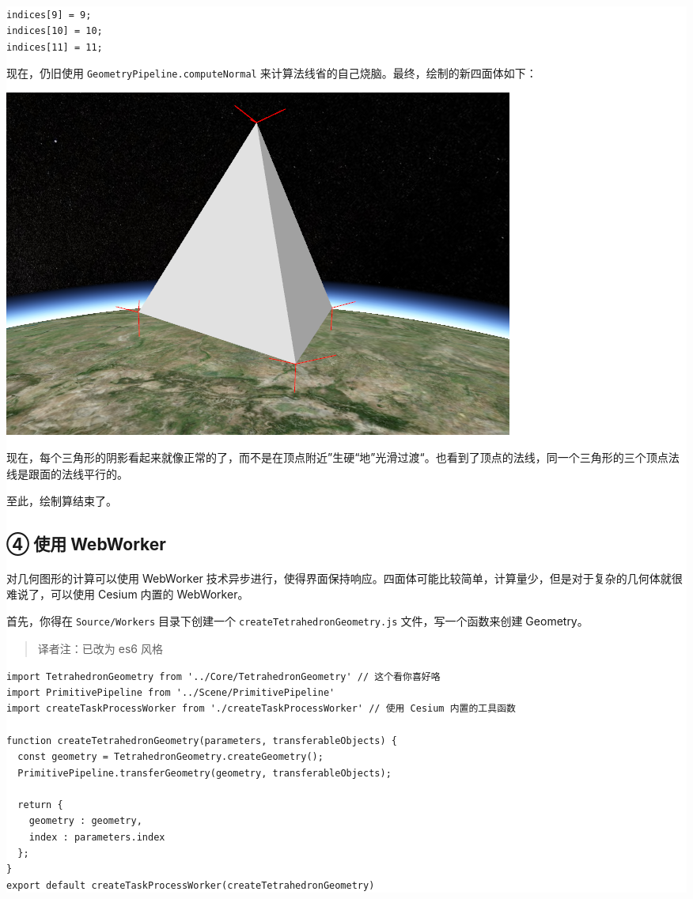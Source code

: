 ``` JS
indices[9] = 9;
indices[10] = 10;
indices[11] = 11;
```

现在，仍旧使用 `GeometryPipeline.computeNormal` 来计算法线省的自己烧脑。最终，绘制的新四面体如下：

![img](attachments/duplicateNormalsVisualized.png)

现在，每个三角形的阴影看起来就像正常的了，而不是在顶点附近”生硬“地”光滑过渡“。也看到了顶点的法线，同一个三角形的三个顶点法线是跟面的法线平行的。

至此，绘制算结束了。

## ④ 使用 WebWorker

对几何图形的计算可以使用 WebWorker 技术异步进行，使得界面保持响应。四面体可能比较简单，计算量少，但是对于复杂的几何体就很难说了，可以使用 Cesium 内置的 WebWorker。

首先，你得在 `Source/Workers` 目录下创建一个 `createTetrahedronGeometry.js` 文件，写一个函数来创建 Geometry。

> 译者注：已改为 es6 风格

``` JS
import TetrahedronGeometry from '../Core/TetrahedronGeometry' // 这个看你喜好咯
import PrimitivePipeline from '../Scene/PrimitivePipeline'
import createTaskProcessWorker from './createTaskProcessWorker' // 使用 Cesium 内置的工具函数

function createTetrahedronGeometry(parameters, transferableObjects) {
  const geometry = TetrahedronGeometry.createGeometry();
  PrimitivePipeline.transferGeometry(geometry, transferableObjects);

  return {
    geometry : geometry,
    index : parameters.index
  };
}
export default createTaskProcessWorker(createTetrahedronGeometry)
```
